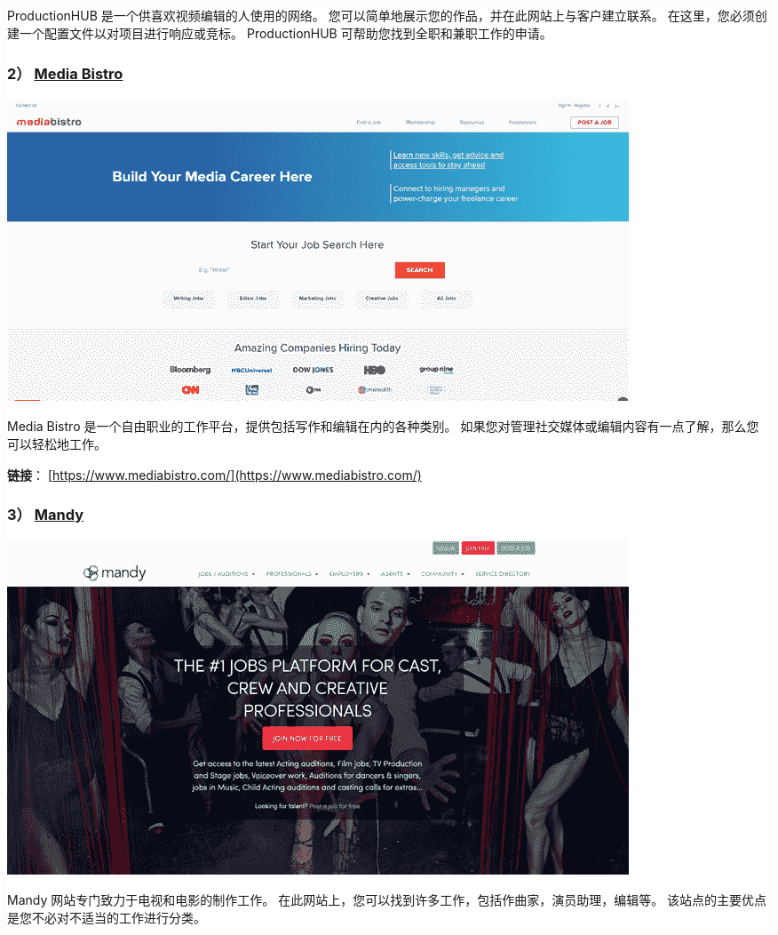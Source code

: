 ProductionHUB 是一个供喜欢视频编辑的人使用的网络。 您可以简单地展示您的作品，并在此网站上与客户建立联系。 在这里，您必须创建一个配置文件以对项目进行响应或竞标。 ProductionHUB 可帮助您找到全职和兼职工作的申请。

### 2） [Media Bistro](https://www.mediabistro.com/)

![](img/8e82356c1ff03bafe76f703febacd5af.png)

Media Bistro 是一个自由职业的工作平台，提供包括写作和编辑在内的各种类别。 如果您对管理社交媒体或编辑内容有一点了解，那么您可以轻松地工作。

**链接**： [https://www.mediabistro.com/](https://www.mediabistro.com/)

### 3） [Mandy](https://www.mandy.com/)

![](img/244994a5ba069ecf9f5be4fd76592030.png)

Mandy 网站专门致力于电视和电影的制作工作。 在此网站上，您可以找到许多工作，包括作曲家，演员助理，编辑等。 该站点的主要优点是您不必对不适当的工作进行分类。
